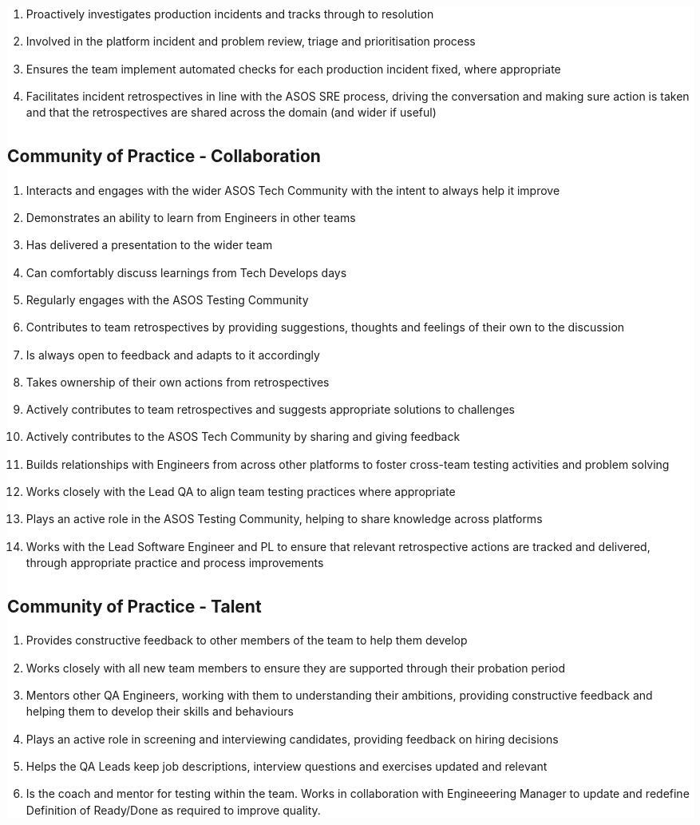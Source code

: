 1) Proactively investigates production incidents and tracks through to resolution

1) Involved in the platform incident and problem review, triage and prioritisation process

1) Ensures the team implement automated checks for each production incident fixed, where appropriate

1) Facilitates incident retrospectives in line with the ASOS SRE process, driving the conversation and making sure action is taken and that the retrospectives are shared across the domain (and wider if useful)




## Community of Practice - Collaboration

1) Interacts and engages with the wider ASOS Tech Community with the intent to always help it improve

1) Demonstrates an ability to learn from Engineers in other teams

1) Has delivered a presentation to the wider team

1) Can comfortably discuss learnings from Tech Develops days

1) Regularly engages with the ASOS Testing Community

1) Contributes to team retrospectives by providing suggestions, thoughts and feelings of their own to the discussion

1) Is always open to feedback and adapts to it accordingly

1) Takes ownership of their own actions from retrospectives

1) Actively contributes to team retrospectives and suggests appropriate solutions to challenges

1) Actively contributes to the ASOS Tech Community by sharing and giving feedback

1) Builds relationships with Engineers from across other platforms to foster cross-team testing activities and problem solving

1) Works closely with the Lead QA to align team testing practices where appropriate

1) Plays an active role in the ASOS Testing Community, helping to share knowledge across platforms

1) Works with the Lead Software Engineer and PL to ensure that relevant retrospective actions are tracked and delivered, through appropriate practice and process improvements




## Community of Practice - Talent

1) Provides constructive feedback to other members of the team to help them develop

1) Works closely with all new team members to ensure they are supported through their probation period

1) Mentors other QA Engineers, working with them to understanding their ambitions, providing constructive feedback and helping them to develop their skills and behaviours

1) Plays an active role in screening and interviewing candidates, providing feedback on hiring decisions

1) Helps the QA Leads keep job descriptions, interview questions and exercises updated and relevant

1) Is the coach and mentor for testing within the team. Works in collaboration with Engineeering Manager to update and redefine Definition of Ready/Done as required to improve quality.
